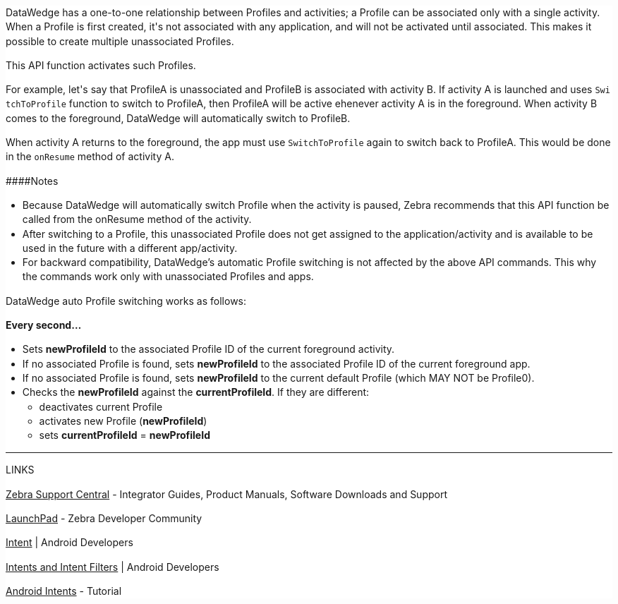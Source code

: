 DataWedge has a one-to-one relationship between Profiles and activities; a Profile can be associated only with a single activity. When a Profile is first created, it's not associated with any application, and will not be activated until associated. This makes it possible to create multiple unassociated Profiles.

This API function activates such Profiles.

For example, let's say that ProfileA is unassociated and ProfileB is associated with activity B. If activity A is launched and uses `SwitchToProfile` function to switch to ProfileA, then ProfileA will be active ehenever activity A is in the foreground. When activity B comes to the foreground, DataWedge will automatically switch to ProfileB. 

When activity A returns to the foreground, the app must use `SwitchToProfile` again to switch back to ProfileA. This would be done in the `onResume` method of activity A.

####Notes
* Because DataWedge will automatically switch Profile when the activity is paused, Zebra recommends that this API function be called from the onResume method of the activity.
* After switching to a Profile, this unassociated Profile does not get assigned to the application/activity and is available to be used in the future with a different app/activity.
* For backward compatibility, DataWedge’s automatic Profile switching is not affected by the above API commands. This why the commands work only with unassociated Profiles and apps.

DataWedge auto Profile switching works as follows: 

**Every second…**
* Sets **newProfileId** to the associated Profile ID of the current foreground activity. 
* If no associated Profile is found, sets **newProfileId** to the associated Profile ID of the current foreground app. 
* If no associated Profile is found, sets **newProfileId** to the current default Profile (which  MAY NOT be Profile0). 
* Checks the **newProfileId** against the **currentProfileId**. If they are different: 
	* deactivates current Profile
	* activates new Profile (**newProfileId**)
	* sets **currentProfileId** = **newProfileId**

------

LINKS

[Zebra Support Central](https://www.zebra.com/us/en/support-downloads.html) - Integrator Guides, Product Manuals, Software Downloads and Support

[LaunchPad](https://developer.zebra.com/welcome) - Zebra Developer Community

[Intent](https://developer.android.com/reference/android/content/Intent.html) | Android Developers

[Intents and Intent Filters](http://developer.android.com/guide/components/intents-filters.html) | Android Developers

[Android Intents](http://www.vogella.com/tutorials/AndroidIntent/article.html) - Tutorial
